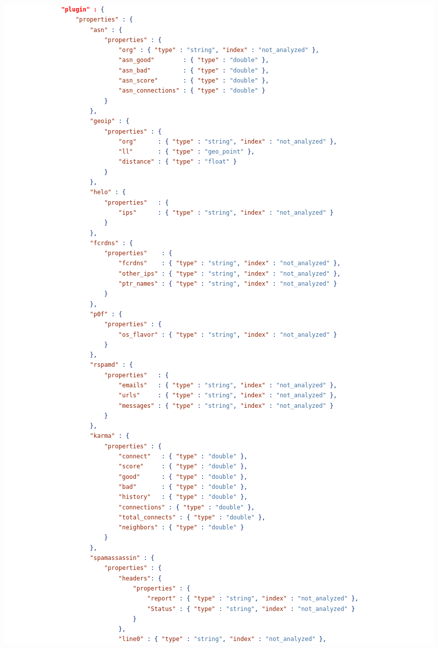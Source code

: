 ```json
                "plugin" : {
                    "properties" : {
                        "asn" : {
                            "properties" : {
                                "org" : { "type" : "string", "index" : "not_analyzed" },
                                "asn_good"        : { "type" : "double" },
                                "asn_bad"         : { "type" : "double" },
                                "asn_score"       : { "type" : "double" },
                                "asn_connections" : { "type" : "double" }
                            }
                        },
                        "geoip" : {
                            "properties" : {
                                "org"      : { "type" : "string", "index" : "not_analyzed" },
                                "ll"       : { "type" : "geo_point" },
                                "distance" : { "type" : "float" }
                            }
                        },
                        "helo" : {
                            "properties"   : {
                                "ips"      : { "type" : "string", "index" : "not_analyzed" }
                            }
                        },
                        "fcrdns" : {
                            "properties"    : {
                                "fcrdns"    : { "type" : "string", "index" : "not_analyzed" },
                                "other_ips" : { "type" : "string", "index" : "not_analyzed" },
                                "ptr_names" : { "type" : "string", "index" : "not_analyzed" }
                            }
                        },
                        "p0f" : {
                            "properties" : {
                                "os_flavor" : { "type" : "string", "index" : "not_analyzed" }
                            }
                        },
                        "rspamd" : {
                            "properties"   : {
                                "emails"   : { "type" : "string", "index" : "not_analyzed" },
                                "urls"     : { "type" : "string", "index" : "not_analyzed" },
                                "messages" : { "type" : "string", "index" : "not_analyzed" }
                            }
                        },
                        "karma" : {
                            "properties" : {
                                "connect"   : { "type" : "double" },
                                "score"     : { "type" : "double" },
                                "good"      : { "type" : "double" },
                                "bad"       : { "type" : "double" },
                                "history"   : { "type" : "double" },
                                "connections" : { "type" : "double" },
                                "total_connects" : { "type" : "double" },
                                "neighbors" : { "type" : "double" }
                            }
                        },
                        "spamassassin" : {
                            "properties" : {
                                "headers": {
                                    "properties" : {
                                        "report" : { "type" : "string", "index" : "not_analyzed" },
                                        "Status" : { "type" : "string", "index" : "not_analyzed" }
                                    }
                                },
                                "line0" : { "type" : "string", "index" : "not_analyzed" },
```